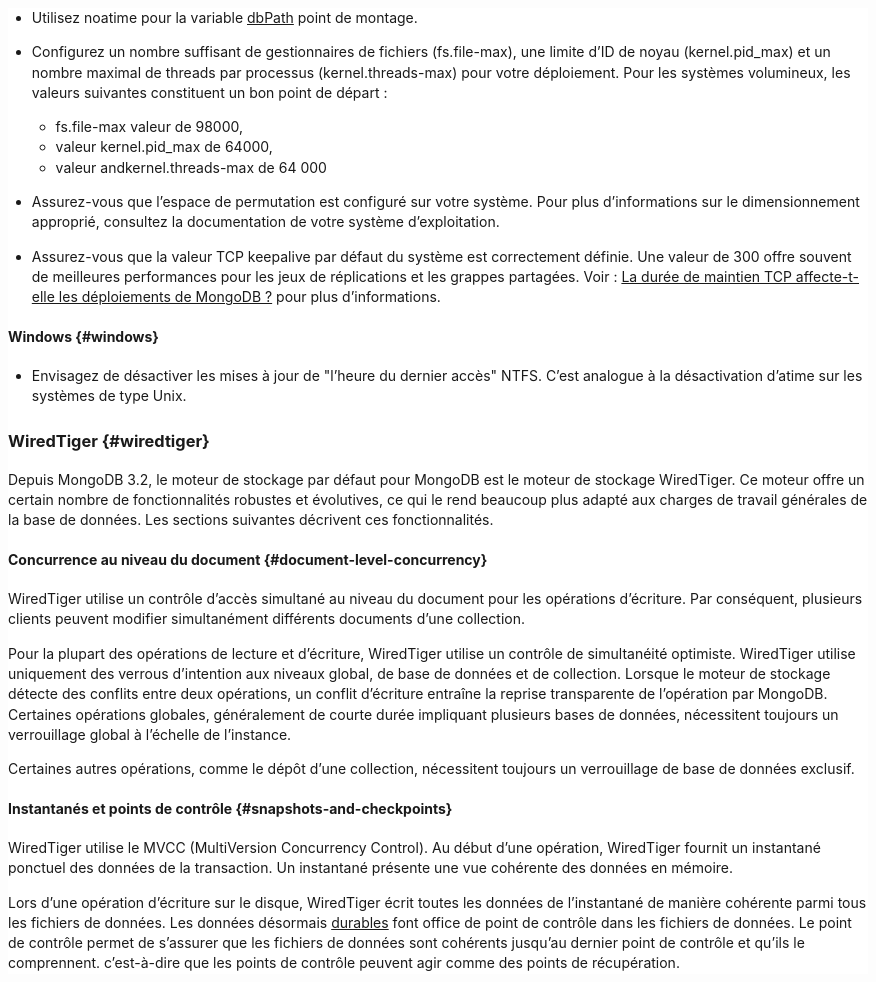 * Utilisez noatime pour la variable [dbPath](https://docs.mongodb.com/manual/reference/configuration-options/#storage.dbPath) point de montage.
* Configurez un nombre suffisant de gestionnaires de fichiers (fs.file-max), une limite d’ID de noyau (kernel.pid_max) et un nombre maximal de threads par processus (kernel.threads-max) pour votre déploiement. Pour les systèmes volumineux, les valeurs suivantes constituent un bon point de départ :

   * fs.file-max valeur de 98000,
   * valeur kernel.pid_max de 64000,
   * valeur andkernel.threads-max de 64 000

* Assurez-vous que l’espace de permutation est configuré sur votre système. Pour plus d’informations sur le dimensionnement approprié, consultez la documentation de votre système d’exploitation.
* Assurez-vous que la valeur TCP keepalive par défaut du système est correctement définie. Une valeur de 300 offre souvent de meilleures performances pour les jeux de réplications et les grappes partagées. Voir : [La durée de maintien TCP affecte-t-elle les déploiements de MongoDB ?](https://docs.mongodb.com/manual/faq/diagnostics/#faq-keepalive) pour plus d’informations.

#### Windows {#windows}

* Envisagez de désactiver les mises à jour de &quot;l’heure du dernier accès&quot; NTFS. C’est analogue à la désactivation d’atime sur les systèmes de type Unix.

### WiredTiger {#wiredtiger}

Depuis MongoDB 3.2, le moteur de stockage par défaut pour MongoDB est le moteur de stockage WiredTiger. Ce moteur offre un certain nombre de fonctionnalités robustes et évolutives, ce qui le rend beaucoup plus adapté aux charges de travail générales de la base de données. Les sections suivantes décrivent ces fonctionnalités.

#### Concurrence au niveau du document {#document-level-concurrency}

WiredTiger utilise un contrôle d’accès simultané au niveau du document pour les opérations d’écriture. Par conséquent, plusieurs clients peuvent modifier simultanément différents documents d’une collection.

Pour la plupart des opérations de lecture et d’écriture, WiredTiger utilise un contrôle de simultanéité optimiste. WiredTiger utilise uniquement des verrous d’intention aux niveaux global, de base de données et de collection. Lorsque le moteur de stockage détecte des conflits entre deux opérations, un conflit d’écriture entraîne la reprise transparente de l’opération par MongoDB. Certaines opérations globales, généralement de courte durée impliquant plusieurs bases de données, nécessitent toujours un verrouillage global à l’échelle de l’instance.

Certaines autres opérations, comme le dépôt d’une collection, nécessitent toujours un verrouillage de base de données exclusif.

#### Instantanés et points de contrôle {#snapshots-and-checkpoints}

WiredTiger utilise le MVCC (MultiVersion Concurrency Control). Au début d’une opération, WiredTiger fournit un instantané ponctuel des données de la transaction. Un instantané présente une vue cohérente des données en mémoire.

Lors d’une opération d’écriture sur le disque, WiredTiger écrit toutes les données de l’instantané de manière cohérente parmi tous les fichiers de données. Les données désormais [durables](https://docs.mongodb.com/manual/reference/glossary/#term-durable) font office de point de contrôle dans les fichiers de données. Le point de contrôle permet de s’assurer que les fichiers de données sont cohérents jusqu’au dernier point de contrôle et qu’ils le comprennent. c’est-à-dire que les points de contrôle peuvent agir comme des points de récupération.
